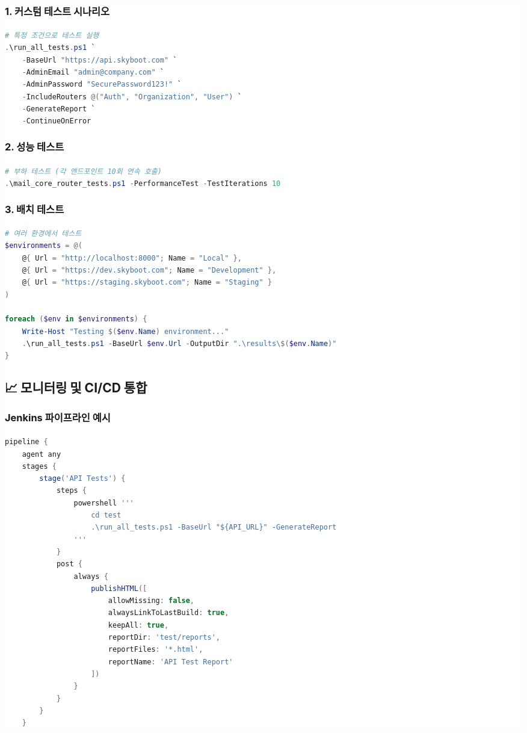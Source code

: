 ### 1. 커스텀 테스트 시나리오

```powershell
# 특정 조건으로 테스트 실행
.\run_all_tests.ps1 `
    -BaseUrl "https://api.skyboot.com" `
    -AdminEmail "admin@company.com" `
    -AdminPassword "SecurePassword123!" `
    -IncludeRouters @("Auth", "Organization", "User") `
    -GenerateReport `
    -ContinueOnError
```

### 2. 성능 테스트

```powershell
# 부하 테스트 (각 엔드포인트 10회 연속 호출)
.\mail_core_router_tests.ps1 -PerformanceTest -TestIterations 10
```

### 3. 배치 테스트

```powershell
# 여러 환경에서 테스트
$environments = @(
    @{ Url = "http://localhost:8000"; Name = "Local" },
    @{ Url = "https://dev.skyboot.com"; Name = "Development" },
    @{ Url = "https://staging.skyboot.com"; Name = "Staging" }
)

foreach ($env in $environments) {
    Write-Host "Testing $($env.Name) environment..."
    .\run_all_tests.ps1 -BaseUrl $env.Url -OutputDir ".\results\$($env.Name)"
}
```

## 📈 모니터링 및 CI/CD 통합

### Jenkins 파이프라인 예시

```groovy
pipeline {
    agent any
    stages {
        stage('API Tests') {
            steps {
                powershell '''
                    cd test
                    .\run_all_tests.ps1 -BaseUrl "${API_URL}" -GenerateReport
                '''
            }
            post {
                always {
                    publishHTML([
                        allowMissing: false,
                        alwaysLinkToLastBuild: true,
                        keepAll: true,
                        reportDir: 'test/reports',
                        reportFiles: '*.html',
                        reportName: 'API Test Report'
                    ])
                }
            }
        }
    }
```